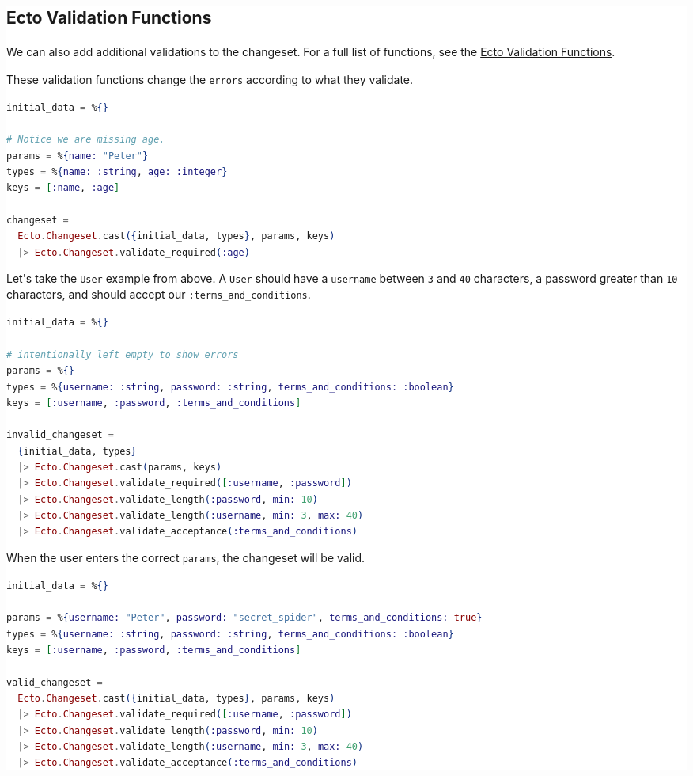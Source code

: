 ## Ecto Validation Functions

We can also add additional validations to the changeset. For a full list of functions, see the
[Ecto Validation Functions](https://hexdocs.pm/ecto/Ecto.Changeset.html#validate_acceptance/3).

These validation functions change the `errors` according to what they validate.

```elixir
initial_data = %{}

# Notice we are missing age.
params = %{name: "Peter"}
types = %{name: :string, age: :integer}
keys = [:name, :age]

changeset =
  Ecto.Changeset.cast({initial_data, types}, params, keys)
  |> Ecto.Changeset.validate_required(:age)
```

Let's take the `User` example from above. A `User` should have a `username` between `3` and `40` characters,
a password greater than `10` characters, and should accept our `:terms_and_conditions`.

```elixir
initial_data = %{}

# intentionally left empty to show errors
params = %{}
types = %{username: :string, password: :string, terms_and_conditions: :boolean}
keys = [:username, :password, :terms_and_conditions]

invalid_changeset =
  {initial_data, types}
  |> Ecto.Changeset.cast(params, keys)
  |> Ecto.Changeset.validate_required([:username, :password])
  |> Ecto.Changeset.validate_length(:password, min: 10)
  |> Ecto.Changeset.validate_length(:username, min: 3, max: 40)
  |> Ecto.Changeset.validate_acceptance(:terms_and_conditions)
```

When the user enters the correct `params`, the changeset will be valid.

```elixir
initial_data = %{}

params = %{username: "Peter", password: "secret_spider", terms_and_conditions: true}
types = %{username: :string, password: :string, terms_and_conditions: :boolean}
keys = [:username, :password, :terms_and_conditions]

valid_changeset =
  Ecto.Changeset.cast({initial_data, types}, params, keys)
  |> Ecto.Changeset.validate_required([:username, :password])
  |> Ecto.Changeset.validate_length(:password, min: 10)
  |> Ecto.Changeset.validate_length(:username, min: 3, max: 40)
  |> Ecto.Changeset.validate_acceptance(:terms_and_conditions)
```
